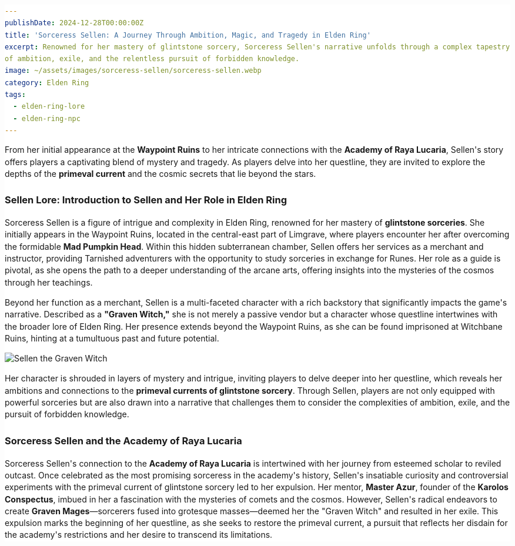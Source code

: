 ```yaml
---
publishDate: 2024-12-28T00:00:00Z
title: 'Sorceress Sellen: A Journey Through Ambition, Magic, and Tragedy in Elden Ring'
excerpt: Renowned for her mastery of glintstone sorcery, Sorceress Sellen's narrative unfolds through a complex tapestry of ambition, exile, and the relentless pursuit of forbidden knowledge.
image: ~/assets/images/sorceress-sellen/sorceress-sellen.webp
category: Elden Ring
tags:
  - elden-ring-lore
  - elden-ring-npc
---
```




From her initial appearance at the **Waypoint Ruins** to her intricate connections with the **Academy of Raya Lucaria**, Sellen's story offers players a captivating blend of mystery and tragedy. As players delve into her questline, they are invited to explore the depths of the **primeval current** and the cosmic secrets that lie beyond the stars.

### Sellen Lore: Introduction to Sellen and Her Role in Elden Ring

Sorceress Sellen is a figure of intrigue and complexity in Elden Ring, renowned for her mastery of **glintstone sorceries**. She initially appears in the Waypoint Ruins, located in the central-east part of Limgrave, where players encounter her after overcoming the formidable **Mad Pumpkin Head**. Within this hidden subterranean chamber, Sellen offers her services as a merchant and instructor, providing Tarnished adventurers with the opportunity to study sorceries in exchange for Runes. Her role as a guide is pivotal, as she opens the path to a deeper understanding of the arcane arts, offering insights into the mysteries of the cosmos through her teachings.

Beyond her function as a merchant, Sellen is a multi-faceted character with a rich backstory that significantly impacts the game's narrative. Described as a **"Graven Witch,"** she is not merely a passive vendor but a character whose questline intertwines with the broader lore of Elden Ring. Her presence extends beyond the Waypoint Ruins, as she can be found imprisoned at Witchbane Ruins, hinting at a tumultuous past and future potential.

![Sellen the Graven Witch](~/assets/images/sorceress-sellen/sellen-the-graven-witch.webp)

Her character is shrouded in layers of mystery and intrigue, inviting players to delve deeper into her questline, which reveals her ambitions and connections to the **primeval currents of glintstone sorcery**. Through Sellen, players are not only equipped with powerful sorceries but are also drawn into a narrative that challenges them to consider the complexities of ambition, exile, and the pursuit of forbidden knowledge.

### Sorceress Sellen and the Academy of Raya Lucaria

Sorceress Sellen's connection to the **Academy of Raya Lucaria** is intertwined with her journey from esteemed scholar to reviled outcast. Once celebrated as the most promising sorceress in the academy's history, Sellen's insatiable curiosity and controversial experiments with the primeval current of glintstone sorcery led to her expulsion. Her mentor, **Master Azur**, founder of the **Karolos Conspectus**, imbued in her a fascination with the mysteries of comets and the cosmos. However, Sellen's radical endeavors to create **Graven Mages**—sorcerers fused into grotesque masses—deemed her the "Graven Witch" and resulted in her exile. This expulsion marks the beginning of her questline, as she seeks to restore the primeval current, a pursuit that reflects her disdain for the academy's restrictions and her desire to transcend its limitations.
